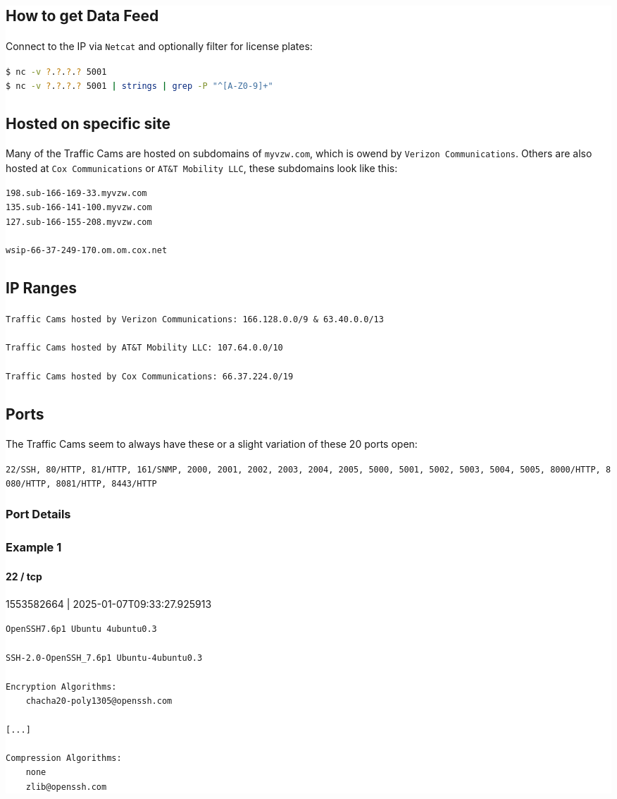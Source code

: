 ## How to get Data Feed
Connect to the IP via `Netcat` and optionally filter for license plates:
```bash
$ nc -v ?.?.?.? 5001 
$ nc -v ?.?.?.? 5001 | strings | grep -P "^[A-Z0-9]+"
```

## Hosted on specific site
Many of the Traffic Cams are hosted on subdomains of `myvzw.com`, which is owend by `Verizon Communications`. Others are also hosted at `Cox Communications` or `AT&T Mobility LLC`, these subdomains look like this:
```
198.sub-166-169-33.myvzw.com
135.sub-166-141-100.myvzw.com
127.sub-166-155-208.myvzw.com

wsip-66-37-249-170.om.om.cox.net
```

## IP Ranges
```
Traffic Cams hosted by Verizon Communications: 166.128.0.0/9 & 63.40.0.0/13

Traffic Cams hosted by AT&T Mobility LLC: 107.64.0.0/10

Traffic Cams hosted by Cox Communications: 66.37.224.0/19
```

## Ports
The Traffic Cams seem to always have these or a slight variation of these 20 ports open:
```
22/SSH, 80/HTTP, 81/HTTP, 161/SNMP, 2000, 2001, 2002, 2003, 2004, 2005, 5000, 5001, 5002, 5003, 5004, 5005, 8000/HTTP, 8080/HTTP, 8081/HTTP, 8443/HTTP
```

### Port Details

### Example 1
#### 22 / tcp
1553582664 | 2025-01-07T09:33:27.925913
```
OpenSSH7.6p1 Ubuntu 4ubuntu0.3

SSH-2.0-OpenSSH_7.6p1 Ubuntu-4ubuntu0.3

Encryption Algorithms:
	chacha20-poly1305@openssh.com

[...]

Compression Algorithms:
	none
	zlib@openssh.com
```
